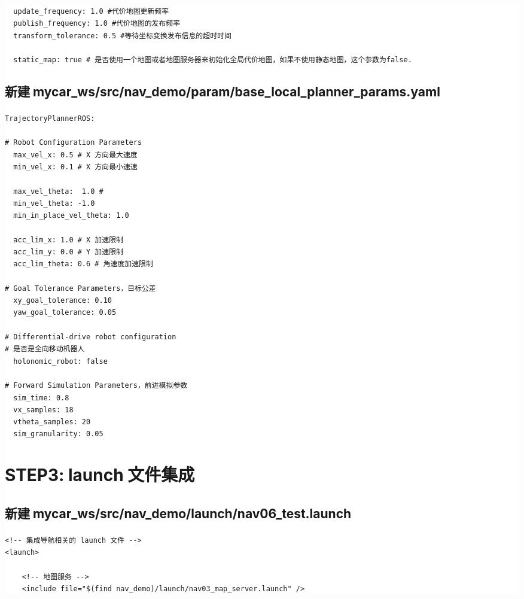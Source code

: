       update_frequency: 1.0 #代价地图更新频率
      publish_frequency: 1.0 #代价地图的发布频率
      transform_tolerance: 0.5 #等待坐标变换发布信息的超时时间
    
      static_map: true # 是否使用一个地图或者地图服务器来初始化全局代价地图，如果不使用静态地图，这个参数为false.
    

新建 mycar\_ws/src/nav\_demo/param/base\_local\_planner\_params.yaml
------------------------------------------------------------------

    TrajectoryPlannerROS:
    
    # Robot Configuration Parameters
      max_vel_x: 0.5 # X 方向最大速度
      min_vel_x: 0.1 # X 方向最小速速
    
      max_vel_theta:  1.0 # 
      min_vel_theta: -1.0
      min_in_place_vel_theta: 1.0
    
      acc_lim_x: 1.0 # X 加速限制
      acc_lim_y: 0.0 # Y 加速限制
      acc_lim_theta: 0.6 # 角速度加速限制
    
    # Goal Tolerance Parameters，目标公差
      xy_goal_tolerance: 0.10
      yaw_goal_tolerance: 0.05
    
    # Differential-drive robot configuration
    # 是否是全向移动机器人
      holonomic_robot: false
    
    # Forward Simulation Parameters，前进模拟参数
      sim_time: 0.8
      vx_samples: 18
      vtheta_samples: 20
      sim_granularity: 0.05
    

STEP3: launch 文件集成
==================

新建 mycar\_ws/src/nav\_demo/launch/nav06\_test.launch
----------------------------------------------------

    <!-- 集成导航相关的 launch 文件 -->
    <launch>
    
        <!-- 地图服务 -->
        <include file="$(find nav_demo)/launch/nav03_map_server.launch" />
    
